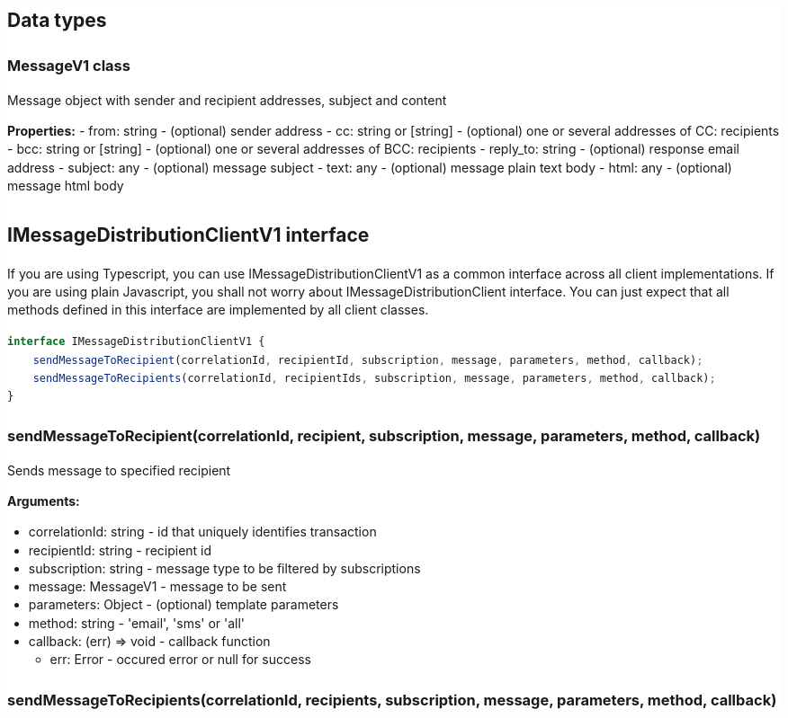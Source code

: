 ## Data types

### <a name="class1"></a> MessageV1 class

Message object with sender and recipient addresses, subject and content

**Properties:**
    - from: string - (optional) sender address
    - cc: string or [string] - (optional) one or several addresses of CC: recipients
    - bcc: string or [string] - (optional) one or several addresses of BCC: recipients
    - reply_to: string - (optional) response email address
    - subject: any - (optional) message subject
    - text: any - (optional) message plain text body 
    - html: any - (optional) message html body

## <a name="interface"></a> IMessageDistributionClientV1 interface

If you are using Typescript, you can use IMessageDistributionClientV1 as a common interface across all client implementations. 
If you are using plain Javascript, you shall not worry about IMessageDistributionClient interface. You can just expect that
all methods defined in this interface are implemented by all client classes.

```javascript
interface IMessageDistributionClientV1 {
    sendMessageToRecipient(correlationId, recipientId, subscription, message, parameters, method, callback);
    sendMessageToRecipients(correlationId, recipientIds, subscription, message, parameters, method, callback);
}
```

### <a name="operation1"></a> sendMessageToRecipient(correlationId, recipient, subscription, message, parameters, method, callback)

Sends message to specified recipient

**Arguments:**
- correlationId: string - id that uniquely identifies transaction
- recipientId: string - recipient id
- subscription: string - message type to be filtered by subscriptions
- message: MessageV1 - message to be sent
- parameters: Object - (optional) template parameters
- method: string - 'email', 'sms' or 'all'
- callback: (err) => void - callback function
  - err: Error - occured error or null for success

### <a name="operation2"></a> sendMessageToRecipients(correlationId, recipients, subscription, message, parameters, method, callback)
